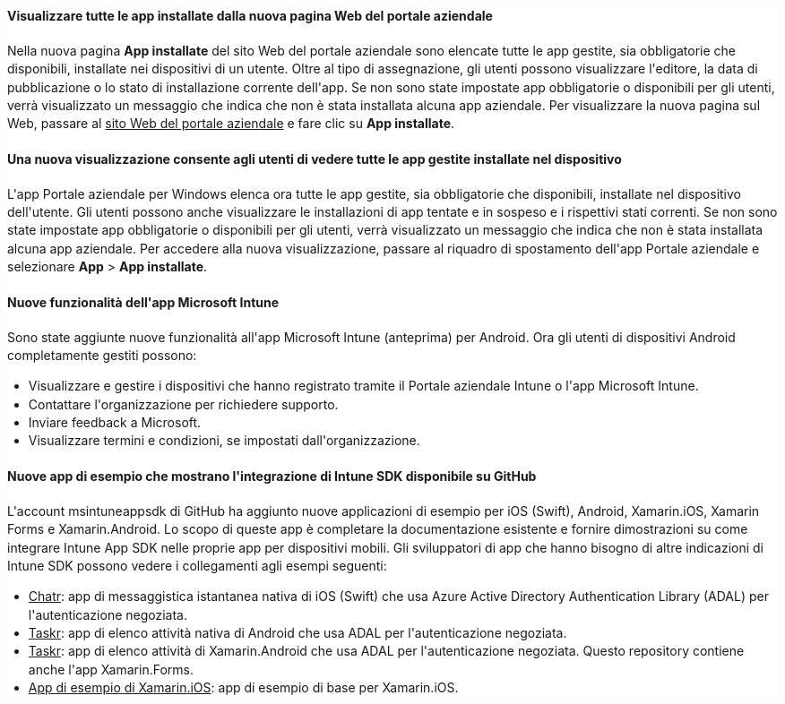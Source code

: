 #### <a name="view-all-installed-apps-from-new-company-portal-web-page---4224326---"></a>Visualizzare tutte le app installate dalla nuova pagina Web del portale aziendale
Nella nuova pagina **App installate** del sito Web del portale aziendale sono elencate tutte le app gestite, sia obbligatorie che disponibili, installate nei dispositivi di un utente. Oltre al tipo di assegnazione, gli utenti possono visualizzare l'editore, la data di pubblicazione o lo stato di installazione corrente dell'app. Se non sono state impostate app obbligatorie o disponibili per gli utenti, verrà visualizzato un messaggio che indica che non è stata installata alcuna app aziendale. Per visualizzare la nuova pagina sul Web, passare al [sito Web del portale aziendale](https://portal.manage.microsoft.com) e fare clic su **App installate**.  

#### <a name="new-view-lets-app-users-see-all-managed-apps-installed-on-device---2352913---"></a>Una nuova visualizzazione consente agli utenti di vedere tutte le app gestite installate nel dispositivo  
L'app Portale aziendale per Windows elenca ora tutte le app gestite, sia obbligatorie che disponibili, installate nel dispositivo dell'utente. Gli utenti possono anche visualizzare le installazioni di app tentate e in sospeso e i rispettivi stati correnti. Se non sono state impostate app obbligatorie o disponibili per gli utenti, verrà visualizzato un messaggio che indica che non è stata installata alcuna app aziendale. Per accedere alla nuova visualizzazione, passare al riquadro di spostamento dell'app Portale aziendale e selezionare **App** > **App installate**.

#### <a name="new-features-in-microsoft-intune-app"></a>Nuove funzionalità dell'app Microsoft Intune
Sono state aggiunte nuove funzionalità all'app Microsoft Intune (anteprima) per Android. Ora gli utenti di dispositivi Android completamente gestiti possono:  

* Visualizzare e gestire i dispositivi che hanno registrato tramite il Portale aziendale Intune o l'app Microsoft Intune.
* Contattare l'organizzazione per richiedere supporto.
* Inviare feedback a Microsoft.
* Visualizzare termini e condizioni, se impostati dall'organizzazione.

#### <a name="new-sample-apps-showing-intune-sdk-integration-available-on-github---2653471---"></a>Nuove app di esempio che mostrano l'integrazione di Intune SDK disponibile su GitHub
L'account msintuneappsdk di GitHub ha aggiunto nuove applicazioni di esempio per iOS (Swift), Android, Xamarin.iOS, Xamarin Forms e Xamarin.Android. Lo scopo di queste app è completare la documentazione esistente e fornire dimostrazioni su come integrare Intune App SDK nelle proprie app per dispositivi mobili. Gli sviluppatori di app che hanno bisogno di altre indicazioni di Intune SDK possono vedere i collegamenti agli esempi seguenti:
- [Chatr](https://github.com/msintuneappsdk/Chatr-Sample-Intune-iOS-App): app di messaggistica istantanea nativa di iOS (Swift) che usa Azure Active Directory Authentication Library (ADAL) per l'autenticazione negoziata.
- [Taskr](https://github.com/msintuneappsdk/Taskr-Sample-Intune-Android-App): app di elenco attività nativa di Android che usa ADAL per l'autenticazione negoziata.
- [Taskr](https://github.com/msintuneappsdk/Taskr-Sample-Intune-Xamarin-Android-Apps): app di elenco attività di Xamarin.Android che usa ADAL per l'autenticazione negoziata. Questo repository contiene anche l'app Xamarin.Forms.
- [App di esempio di Xamarin.iOS](https://github.com/msintuneappsdk/sample-intune-xamarin-ios): app di esempio di base per Xamarin.iOS.
